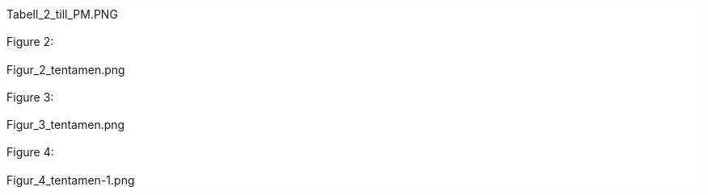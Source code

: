 Tabell_2_till_PM.PNG

Figure 2:

Figur_2_tentamen.png

Figure 3:

Figur_3_tentamen.png

Figure 4:

Figur_4_tentamen-1.png

